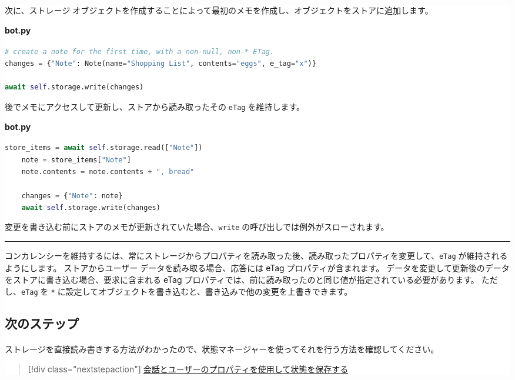 次に、ストレージ オブジェクトを作成することによって最初のメモを作成し、オブジェクトをストアに追加します。

**bot.py**

```py
# create a note for the first time, with a non-null, non-* ETag.
changes = {"Note": Note(name="Shopping List", contents="eggs", e_tag="x")}

await self.storage.write(changes)
```

後でメモにアクセスして更新し、ストアから読み取ったその `eTag` を維持します。

**bot.py**

```py
store_items = await self.storage.read(["Note"])
    note = store_items["Note"]
    note.contents = note.contents + ", bread"

    changes = {"Note": note}
    await self.storage.write(changes)
```

変更を書き込む前にストアのメモが更新されていた場合、`write` の呼び出しでは例外がスローされます。

---

コンカレンシーを維持するには、常にストレージからプロパティを読み取った後、読み取ったプロパティを変更して、`eTag` が維持されるようにします。 ストアからユーザー データを読み取る場合、応答には eTag プロパティが含まれます。 データを変更して更新後のデータをストアに書き込む場合、要求に含まれる eTag プロパティでは、前に読み取ったのと同じ値が指定されている必要があります。 ただし、`eTag` を `*` に設定してオブジェクトを書き込むと、書き込みで他の変更を上書きできます。

## <a name="next-steps"></a>次のステップ

ストレージを直接読み書きする方法がわかったので、状態マネージャーを使ってそれを行う方法を確認してください。

> [!div class="nextstepaction"]
> [会話とユーザーのプロパティを使用して状態を保存する](bot-builder-howto-v4-state.md)
